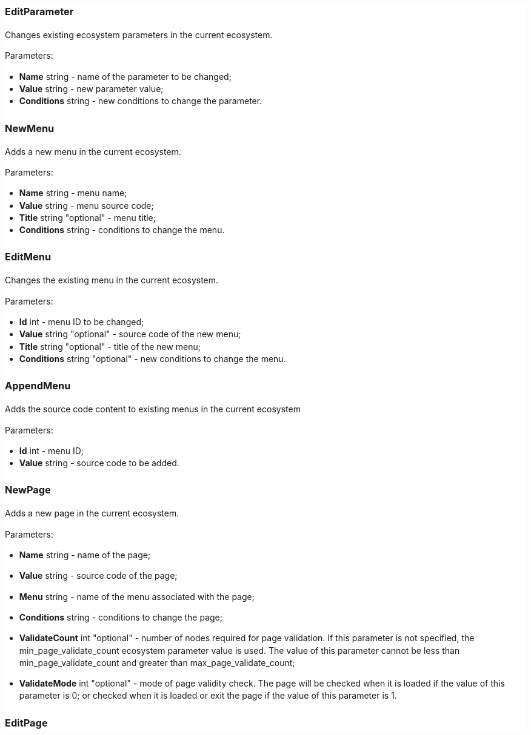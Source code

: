 ### EditParameter

Changes existing ecosystem parameters in the current ecosystem.

Parameters:
  * **Name** string - name of the parameter to be changed;
  * **Value** string - new parameter value;
  * **Conditions** string - new conditions to change the parameter.

### NewMenu

Adds a new menu in the current ecosystem.

Parameters:
  * **Name** string - menu name;
  * **Value** string - menu source code;
  * **Title** string "optional" - menu title;
  * **Conditions** string - conditions to change the menu.

### EditMenu

Changes the existing menu in the current ecosystem.

Parameters:
  * **Id** int - menu ID to be changed;
  * **Value** string "optional" - source code of the new menu;
  * **Title** string "optional" - title of the new menu;
  * **Conditions** string "optional" - new conditions to change the menu.

### AppendMenu

Adds the source code content to existing menus in the current ecosystem

Parameters:
  * **Id** int - menu ID;
  * **Value** string - source code to be added.

### NewPage

Adds a new page in the current ecosystem.

Parameters:
  * **Name** string - name of the page;
  * **Value** string - source code of the page;
  * **Menu** string - name of the menu associated with the page;
  * **Conditions** string - conditions to change the page;
  * **ValidateCount** int "optional" - number of nodes required for page validation. If this parameter is not specified, the min_page_validate_count ecosystem parameter value is used. The value of this parameter cannot be less than min_page_validate_count and greater than max_page_validate_count;

  * **ValidateMode** int "optional" - mode of page validity check. The page will be checked when it is loaded if the value of this parameter is 0; or checked when it is loaded or exit the page if the value of this parameter is 1. 

### EditPage
